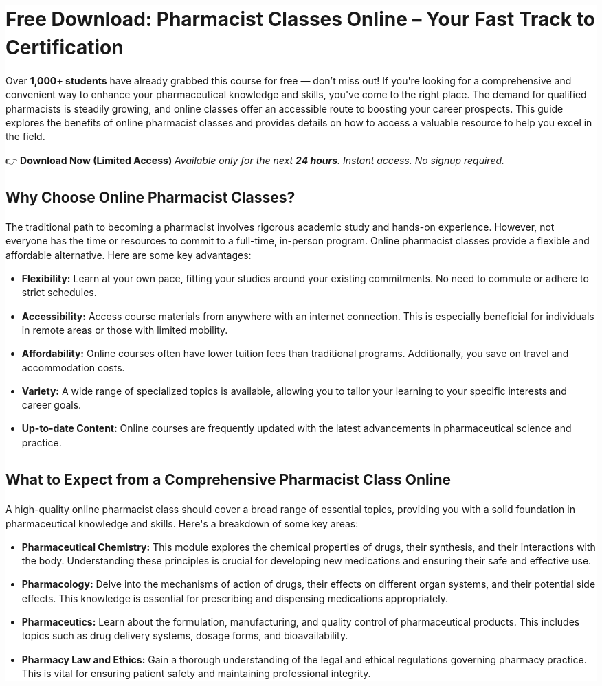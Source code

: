 # Free Download: Pharmacist Classes Online – Your Fast Track to Certification

Over **1,000+ students** have already grabbed this course for free — don’t miss out! If you're looking for a comprehensive and convenient way to enhance your pharmaceutical knowledge and skills, you've come to the right place. The demand for qualified pharmacists is steadily growing, and online classes offer an accessible route to boosting your career prospects. This guide explores the benefits of online pharmacist classes and provides details on how to access a valuable resource to help you excel in the field.

👉 **[Download Now (Limited Access)](https://udemywork.com/pharmacist-classes-online)**
_Available only for the next **24 hours**. Instant access. No signup required._

## Why Choose Online Pharmacist Classes?

The traditional path to becoming a pharmacist involves rigorous academic study and hands-on experience. However, not everyone has the time or resources to commit to a full-time, in-person program. Online pharmacist classes provide a flexible and affordable alternative. Here are some key advantages:

*   **Flexibility:** Learn at your own pace, fitting your studies around your existing commitments. No need to commute or adhere to strict schedules.

*   **Accessibility:** Access course materials from anywhere with an internet connection. This is especially beneficial for individuals in remote areas or those with limited mobility.

*   **Affordability:** Online courses often have lower tuition fees than traditional programs. Additionally, you save on travel and accommodation costs.

*   **Variety:** A wide range of specialized topics is available, allowing you to tailor your learning to your specific interests and career goals.

*   **Up-to-date Content:** Online courses are frequently updated with the latest advancements in pharmaceutical science and practice.

## What to Expect from a Comprehensive Pharmacist Class Online

A high-quality online pharmacist class should cover a broad range of essential topics, providing you with a solid foundation in pharmaceutical knowledge and skills. Here's a breakdown of some key areas:

*   **Pharmaceutical Chemistry:** This module explores the chemical properties of drugs, their synthesis, and their interactions with the body. Understanding these principles is crucial for developing new medications and ensuring their safe and effective use.

*   **Pharmacology:** Delve into the mechanisms of action of drugs, their effects on different organ systems, and their potential side effects. This knowledge is essential for prescribing and dispensing medications appropriately.

*   **Pharmaceutics:** Learn about the formulation, manufacturing, and quality control of pharmaceutical products. This includes topics such as drug delivery systems, dosage forms, and bioavailability.

*   **Pharmacy Law and Ethics:** Gain a thorough understanding of the legal and ethical regulations governing pharmacy practice. This is vital for ensuring patient safety and maintaining professional integrity.
